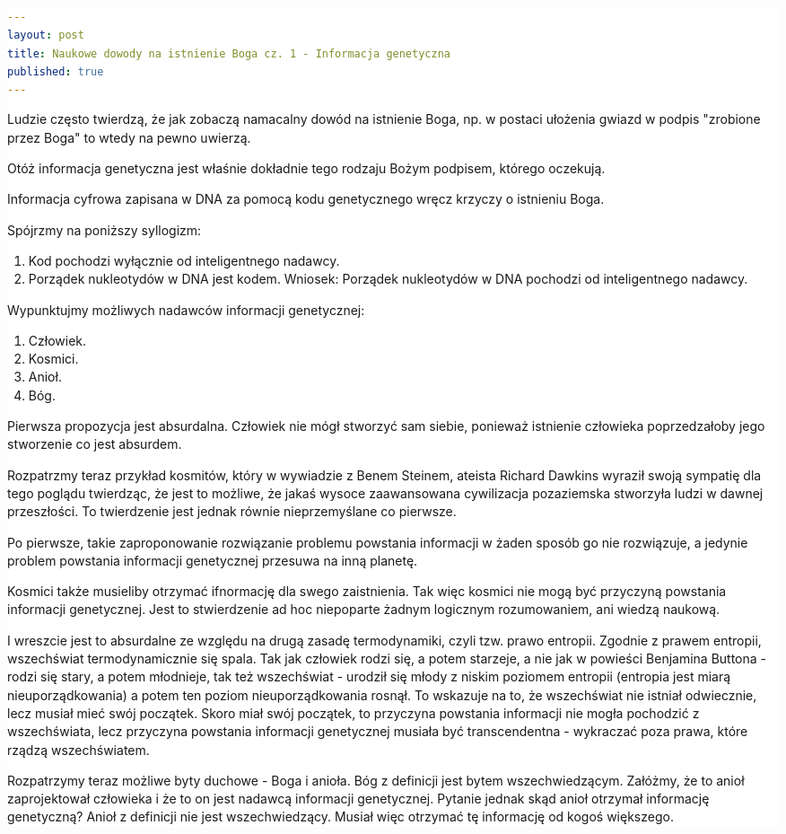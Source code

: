 ```yaml
---
layout: post
title: Naukowe dowody na istnienie Boga cz. 1 - Informacja genetyczna
published: true
---
```


Ludzie często twierdzą, że jak zobaczą namacalny dowód na istnienie Boga, np. w postaci ułożenia 
gwiazd w podpis "zrobione przez Boga" to wtedy na pewno uwierzą.

Otóż informacja genetyczna jest właśnie dokładnie tego rodzaju Bożym podpisem, którego oczekują.

Informacja cyfrowa zapisana w DNA za pomocą kodu genetycznego wręcz krzyczy o istnieniu Boga. 

Spójrzmy na poniższy syllogizm:

1. Kod pochodzi wyłącznie od inteligentnego nadawcy.
2. Porządek nukleotydów w DNA jest kodem.
Wniosek: Porządek nukleotydów w DNA pochodzi od inteligentnego nadawcy.

Wypunktujmy możliwych nadawców informacji genetycznej: 

1. Człowiek.
2. Kosmici.
3. Anioł.
4. Bóg.

Pierwsza propozycja jest absurdalna. Człowiek nie mógł stworzyć sam siebie, ponieważ istnienie człowieka poprzedzałoby jego stworzenie co jest absurdem. 

Rozpatrzmy teraz przykład kosmitów, który w wywiadzie z Benem Steinem, ateista Richard Dawkins wyraził swoją sympatię dla tego poglądu twierdząc, że jest to możliwe, że jakaś wysoce zaawansowana cywilizacja pozaziemska stworzyła ludzi w dawnej przeszłości. To twierdzenie jest jednak równie nieprzemyślane co pierwsze.

Po pierwsze, takie zaproponowanie rozwiązanie problemu powstania informacji w żaden sposób go nie rozwiązuje, a jedynie problem powstania informacji genetycznej przesuwa na inną planetę. 

Kosmici także musieliby otrzymać ifnormację dla swego zaistnienia. Tak więc kosmici nie mogą być przyczyną powstania informacji genetycznej. Jest to stwierdzenie ad hoc niepoparte żadnym logicznym rozumowaniem, ani wiedzą naukową.

I wreszcie jest to absurdalne ze względu na drugą zasadę termodynamiki, czyli tzw. prawo entropii.
Zgodnie z prawem entropii, wszechświat termodynamicznie się spala. Tak jak człowiek rodzi się, a potem starzeje, a nie jak w powieści Benjamina Buttona - rodzi się stary, a potem młodnieje, tak też wszechświat - urodził się młody z niskim poziomem entropii (entropia jest miarą nieuporządkowania) a potem ten poziom nieuporządkowania rosnął. To wskazuje na to, że wszechświat nie istniał odwiecznie, lecz musiał mieć swój początek. Skoro miał swój początek, to przyczyna powstania informacji nie mogła pochodzić z wszechświata, lecz przyczyna powstania informacji genetycznej musiała być transcendentna - wykraczać poza prawa, które rządzą wszechświatem.

Rozpatrzymy teraz możliwe byty duchowe - Boga i anioła. Bóg z definicji jest bytem wszechwiedzącym.
Załóżmy, że to anioł zaprojektował człowieka i że to on jest nadawcą informacji genetycznej.
Pytanie jednak skąd anioł otrzymał informację genetyczną? Anioł z definicji nie jest wszechwiedzący. Musiał więc otrzymać tę informację od kogoś większego. 
